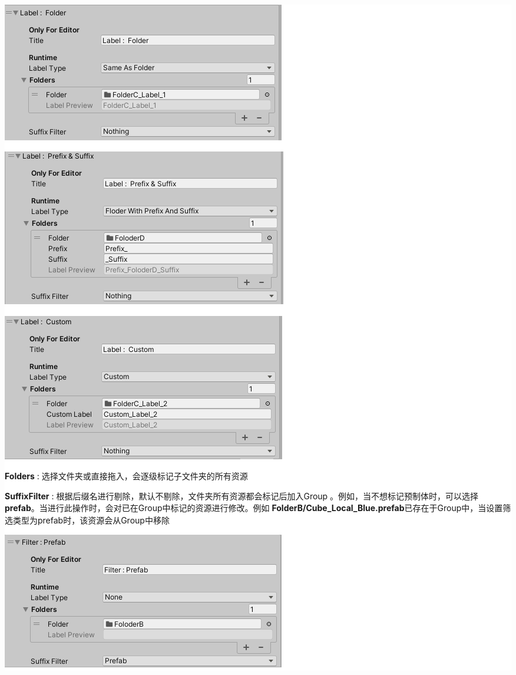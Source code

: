 ![image-20220717103833339](ResourcesForMD/Setting_Label_Folder.png)

![image-20220717103833339](ResourcesForMD/Setting_Label_PrefixAndSuffix.png)

![image-20220717103833339](ResourcesForMD/Setting_Label_Custom.png)

**Folders** :  选择文件夹或直接拖入，会逐级标记子文件夹的所有资源

**SuffixFilter** : 根据后缀名进行剔除，默认不剔除，文件夹所有资源都会标记后加入Group 。例如，当不想标记预制体时，可以选择**prefab**。当进行此操作时，会对已在Group中标记的资源进行修改。例如  **FolderB/Cube_Local_Blue.prefab**已存在于Group中，当设置筛选类型为prefab时，该资源会从Group中移除

![image-20220717103833339](ResourcesForMD/Setting_SuffixFilter.png)
